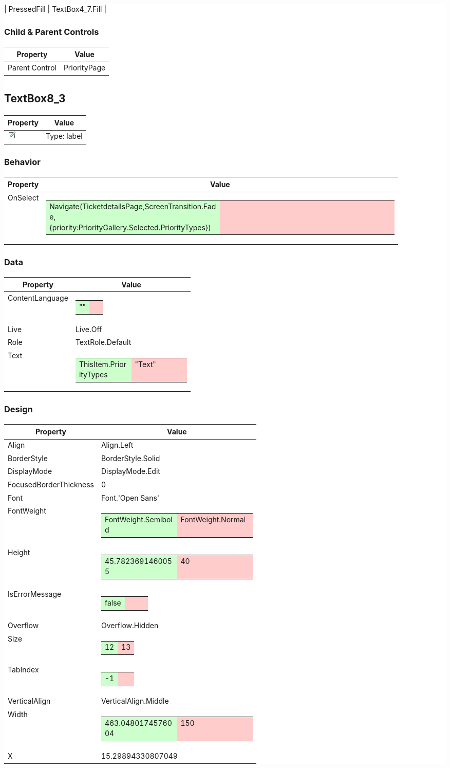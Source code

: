 | PressedFill         | TextBox4\_7.Fill                                                                                                                                                                                                                                                                                                                                                                                              |

### Child & Parent Controls

| Property       | Value        |
| -------------- | ------------ |
| Parent Control | PriorityPage |

## TextBox8\_3

| Property                      | Value       |
| ----------------------------- | ----------- |
| ![label](resources/label.png) | Type: label |

### Behavior

| Property | Value                                                                                                                                                                                                                                         |
| -------- | --------------------------------------------------------------------------------------------------------------------------------------------------------------------------------------------------------------------------------------------- |
| OnSelect | <table border="0"><tr><td style="background-color:#ccffcc; width:50%;">Navigate(TicketdetailsPage,ScreenTransition.Fade,{priority:PriorityGallery.Selected.PriorityTypes})<td style="background-color:#ffcccc; width:50%;"></td></tr></table> |

### Data

| Property        | Value                                                                                                                                                                  |
| --------------- | ---------------------------------------------------------------------------------------------------------------------------------------------------------------------- |
| ContentLanguage | <table border="0"><tr><td style="background-color:#ccffcc; width:50%;">""<td style="background-color:#ffcccc; width:50%;"></td></tr></table>                           |
| Live            | Live.Off                                                                                                                                                               |
| Role            | TextRole.Default                                                                                                                                                       |
| Text            | <table border="0"><tr><td style="background-color:#ccffcc; width:50%;">ThisItem.PriorityTypes<td style="background-color:#ffcccc; width:50%;">"Text"</td></tr></table> |

### Design

| Property               | Value                                                                                                                                                                          |
| ---------------------- | ------------------------------------------------------------------------------------------------------------------------------------------------------------------------------ |
| Align                  | Align.Left                                                                                                                                                                     |
| BorderStyle            | BorderStyle.Solid                                                                                                                                                              |
| DisplayMode            | DisplayMode.Edit                                                                                                                                                               |
| FocusedBorderThickness | 0                                                                                                                                                                              |
| Font                   | Font.'Open Sans'                                                                                                                                                               |
| FontWeight             | <table border="0"><tr><td style="background-color:#ccffcc; width:50%;">FontWeight.Semibold<td style="background-color:#ffcccc; width:50%;">FontWeight.Normal</td></tr></table> |
| Height                 | <table border="0"><tr><td style="background-color:#ccffcc; width:50%;">45.7823691460055<td style="background-color:#ffcccc; width:50%;">40</td></tr></table>                   |
| IsErrorMessage         | <table border="0"><tr><td style="background-color:#ccffcc; width:50%;">false<td style="background-color:#ffcccc; width:50%;"></td></tr></table>                                |
| Overflow               | Overflow.Hidden                                                                                                                                                                |
| Size                   | <table border="0"><tr><td style="background-color:#ccffcc; width:50%;">12<td style="background-color:#ffcccc; width:50%;">13</td></tr></table>                                 |
| TabIndex               | <table border="0"><tr><td style="background-color:#ccffcc; width:50%;">-1<td style="background-color:#ffcccc; width:50%;"></td></tr></table>                                   |
| VerticalAlign          | VerticalAlign.Middle                                                                                                                                                           |
| Width                  | <table border="0"><tr><td style="background-color:#ccffcc; width:50%;">463.0480174576004<td style="background-color:#ffcccc; width:50%;">150</td></tr></table>                 |
| X                      | 15.29894330807049                                                                                                                                                              |